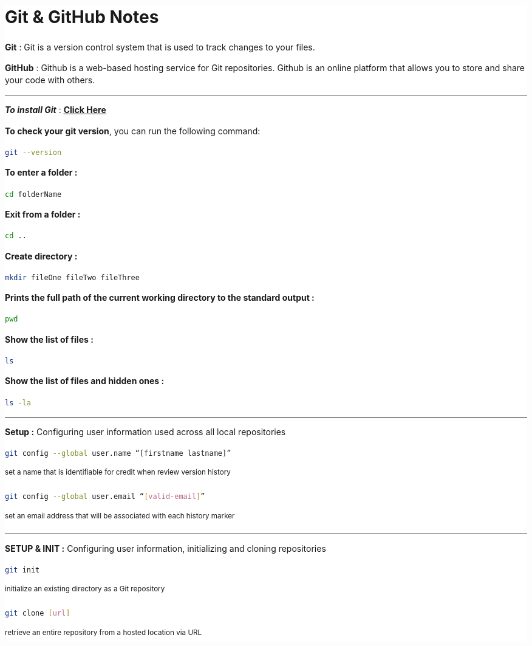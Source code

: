 # Git & GitHub Notes
**Git** : Git is a version control system that is used to track changes to your files.

**GitHub** :  Github is a web-based hosting service for Git repositories. Github is an online platform that allows you to store and share your code with others.
<hr>

***To install Git*** : [<ins>**Click Here**</ins>](https://git-scm.com/downloads)

**To check your git version**, you can run the following command:

```bash
git --version 
```
**To enter a folder :**
```bash
cd folderName
```

**Exit from a folder :**
```bash
cd ..
```
**Create directory :**
```bash
mkdir fileOne fileTwo fileThree
```
**Prints the full path of the current working directory to the standard output :**
```bash
pwd
```
**Show the list of files :**
```bash
ls
```
**Show the list of files and hidden ones :**
```bash
ls -la
```

<hr>

**Setup :**
Configuring user information used across all local repositories

```bash
git config --global user.name “[firstname lastname]”
```
<sup>set a name that is identifiable for credit when review version history</sup>

```bash
git config --global user.email “[valid-email]”	
```
<sup>set an email address that will be associated with each history marker </sup>

<hr>

**SETUP & INIT :**
Configuring user information, initializing and cloning repositories
```bash
git init
```
<sup>initialize an existing directory as a Git repository</sup>
```bash
git clone [url]
```
<sup>retrieve an entire repository from a hosted location via URL</sup>
